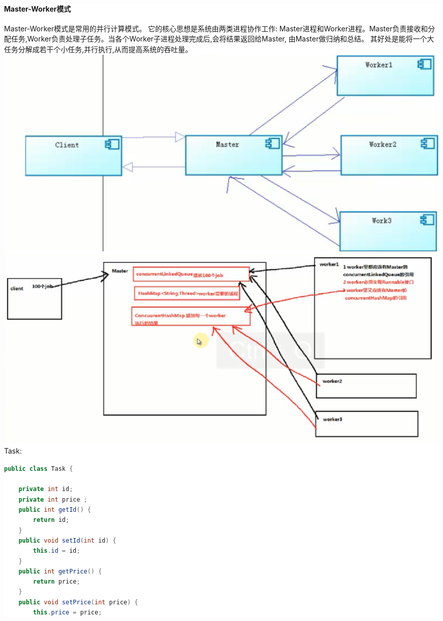 #### Master-Worker模式
Master-Worker模式是常用的并行计算模式。
它的核心思想是系统由两类进程协作工作: Master进程和Worker进程。Master负责接收和分配任务,Worker负责处理子任务。当各个Worker子进程处理完成后,会将结果返回给Master, 由Master做归纳和总结。
其好处是能将一个大任务分解成若干个小任务,并行执行,从而提高系统的吞吐量。
![](./assets/java/master-worker.png)
![](./assets/java/master-worker2.png)
Task:
```java
public class Task {

	private int id;
	private int price ;
	public int getId() {
		return id;
	}
	public void setId(int id) {
		this.id = id;
	}
	public int getPrice() {
		return price;
	}
	public void setPrice(int price) {
		this.price = price;
```